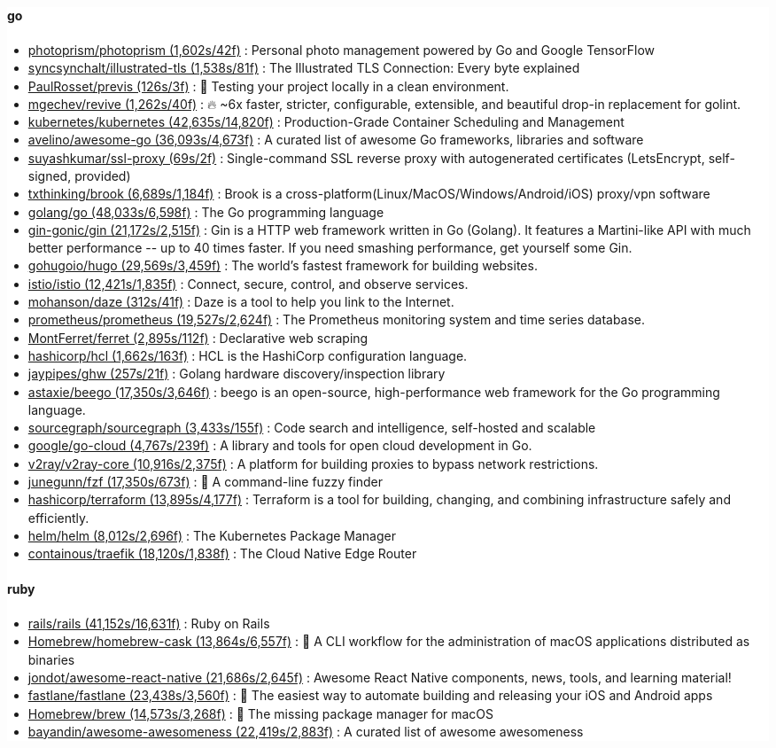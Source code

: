 #### go
* [photoprism/photoprism (1,602s/42f)](https://github.com/photoprism/photoprism) : Personal photo management powered by Go and Google TensorFlow
* [syncsynchalt/illustrated-tls (1,538s/81f)](https://github.com/syncsynchalt/illustrated-tls) : The Illustrated TLS Connection: Every byte explained
* [PaulRosset/previs (126s/3f)](https://github.com/PaulRosset/previs) : 🎯 Testing your project locally in a clean environment.
* [mgechev/revive (1,262s/40f)](https://github.com/mgechev/revive) : 🔥 ~6x faster, stricter, configurable, extensible, and beautiful drop-in replacement for golint.
* [kubernetes/kubernetes (42,635s/14,820f)](https://github.com/kubernetes/kubernetes) : Production-Grade Container Scheduling and Management
* [avelino/awesome-go (36,093s/4,673f)](https://github.com/avelino/awesome-go) : A curated list of awesome Go frameworks, libraries and software
* [suyashkumar/ssl-proxy (69s/2f)](https://github.com/suyashkumar/ssl-proxy) : Single-command SSL reverse proxy with autogenerated certificates (LetsEncrypt, self-signed, provided)
* [txthinking/brook (6,689s/1,184f)](https://github.com/txthinking/brook) : Brook is a cross-platform(Linux/MacOS/Windows/Android/iOS) proxy/vpn software
* [golang/go (48,033s/6,598f)](https://github.com/golang/go) : The Go programming language
* [gin-gonic/gin (21,172s/2,515f)](https://github.com/gin-gonic/gin) : Gin is a HTTP web framework written in Go (Golang). It features a Martini-like API with much better performance -- up to 40 times faster. If you need smashing performance, get yourself some Gin.
* [gohugoio/hugo (29,569s/3,459f)](https://github.com/gohugoio/hugo) : The world’s fastest framework for building websites.
* [istio/istio (12,421s/1,835f)](https://github.com/istio/istio) : Connect, secure, control, and observe services.
* [mohanson/daze (312s/41f)](https://github.com/mohanson/daze) : Daze is a tool to help you link to the Internet.
* [prometheus/prometheus (19,527s/2,624f)](https://github.com/prometheus/prometheus) : The Prometheus monitoring system and time series database.
* [MontFerret/ferret (2,895s/112f)](https://github.com/MontFerret/ferret) : Declarative web scraping
* [hashicorp/hcl (1,662s/163f)](https://github.com/hashicorp/hcl) : HCL is the HashiCorp configuration language.
* [jaypipes/ghw (257s/21f)](https://github.com/jaypipes/ghw) : Golang hardware discovery/inspection library
* [astaxie/beego (17,350s/3,646f)](https://github.com/astaxie/beego) : beego is an open-source, high-performance web framework for the Go programming language.
* [sourcegraph/sourcegraph (3,433s/155f)](https://github.com/sourcegraph/sourcegraph) : Code search and intelligence, self-hosted and scalable
* [google/go-cloud (4,767s/239f)](https://github.com/google/go-cloud) : A library and tools for open cloud development in Go.
* [v2ray/v2ray-core (10,916s/2,375f)](https://github.com/v2ray/v2ray-core) : A platform for building proxies to bypass network restrictions.
* [junegunn/fzf (17,350s/673f)](https://github.com/junegunn/fzf) : 🌸 A command-line fuzzy finder
* [hashicorp/terraform (13,895s/4,177f)](https://github.com/hashicorp/terraform) : Terraform is a tool for building, changing, and combining infrastructure safely and efficiently.
* [helm/helm (8,012s/2,696f)](https://github.com/helm/helm) : The Kubernetes Package Manager
* [containous/traefik (18,120s/1,838f)](https://github.com/containous/traefik) : The Cloud Native Edge Router

#### ruby
* [rails/rails (41,152s/16,631f)](https://github.com/rails/rails) : Ruby on Rails
* [Homebrew/homebrew-cask (13,864s/6,557f)](https://github.com/Homebrew/homebrew-cask) : 🍻 A CLI workflow for the administration of macOS applications distributed as binaries
* [jondot/awesome-react-native (21,686s/2,645f)](https://github.com/jondot/awesome-react-native) : Awesome React Native components, news, tools, and learning material!
* [fastlane/fastlane (23,438s/3,560f)](https://github.com/fastlane/fastlane) : 🚀 The easiest way to automate building and releasing your iOS and Android apps
* [Homebrew/brew (14,573s/3,268f)](https://github.com/Homebrew/brew) : 🍺 The missing package manager for macOS
* [bayandin/awesome-awesomeness (22,419s/2,883f)](https://github.com/bayandin/awesome-awesomeness) : A curated list of awesome awesomeness